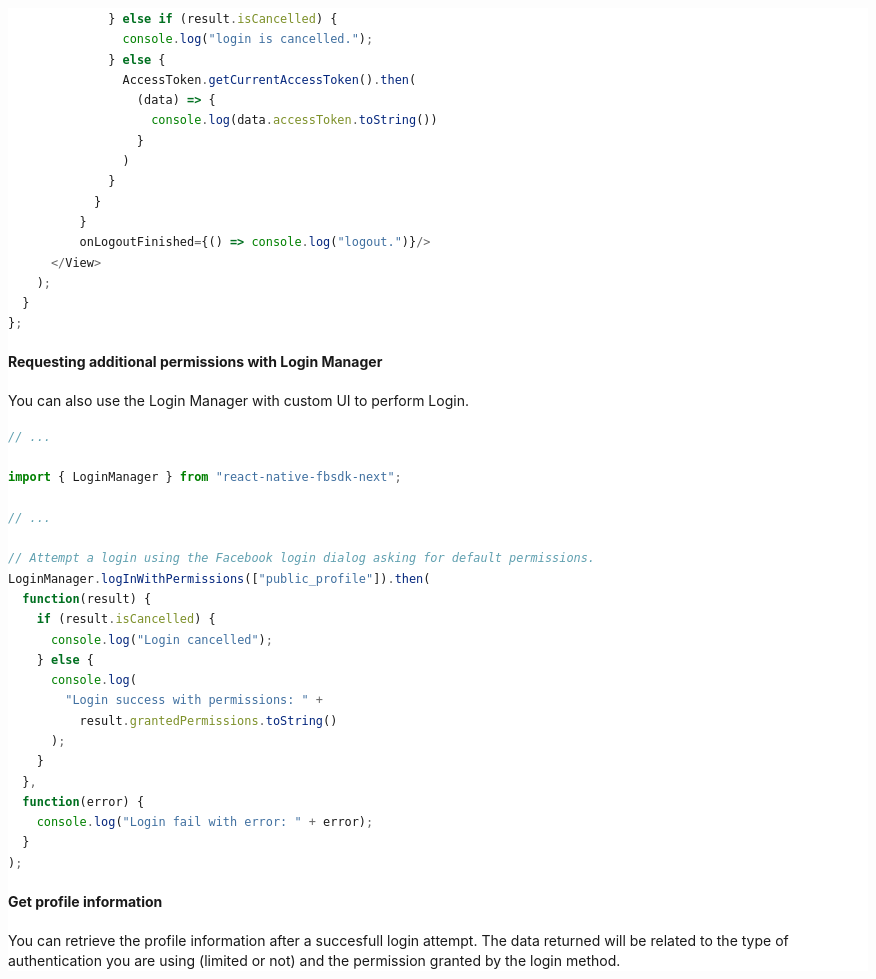 ```js
              } else if (result.isCancelled) {
                console.log("login is cancelled.");
              } else {
                AccessToken.getCurrentAccessToken().then(
                  (data) => {
                    console.log(data.accessToken.toString())
                  }
                )
              }
            }
          }
          onLogoutFinished={() => console.log("logout.")}/>
      </View>
    );
  }
};
```

#### Requesting additional permissions with Login Manager

You can also use the Login Manager with custom UI to perform Login.

```js
// ...

import { LoginManager } from "react-native-fbsdk-next";

// ...

// Attempt a login using the Facebook login dialog asking for default permissions.
LoginManager.logInWithPermissions(["public_profile"]).then(
  function(result) {
    if (result.isCancelled) {
      console.log("Login cancelled");
    } else {
      console.log(
        "Login success with permissions: " +
          result.grantedPermissions.toString()
      );
    }
  },
  function(error) {
    console.log("Login fail with error: " + error);
  }
);
```

#### Get profile information

You can retrieve the profile information after a succesfull login attempt. The data returned will be related to the type of
authentication you are using (limited or not) and the permission granted by the login method.


  [AppEventsLogger.AppEventParams.RegistrationMethod]: "email",